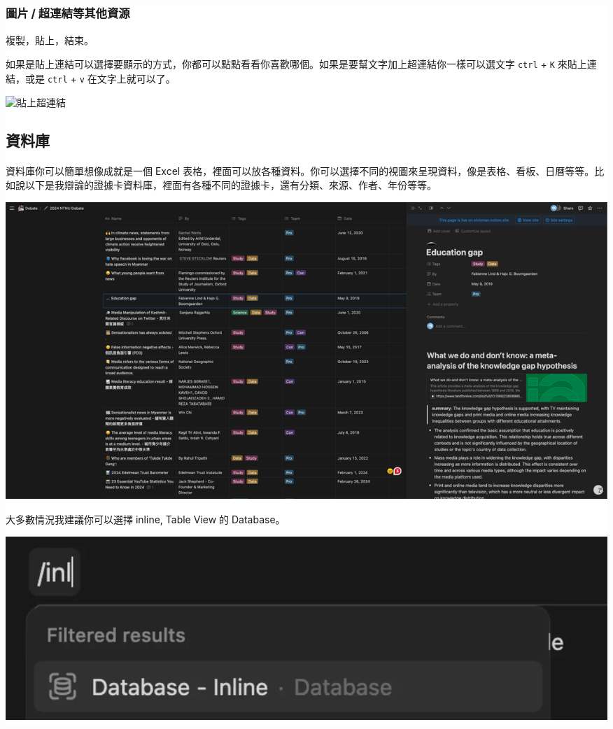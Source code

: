 ### 圖片 / 超連結等其他資源

複製，貼上，結束。

如果是貼上連結可以選擇要顯示的方式，你都可以點點看看你喜歡哪個。如果是要幫文字加上超連結你一樣可以選文字 `ctrl` + `K` 來貼上連結，或是 `ctrl` + `v` 在文字上就可以了。

![貼上超連結](image.webp)

## 資料庫

資料庫你可以簡單想像成就是一個 Excel 表格，裡面可以放各種資料。你可以選擇不同的視圖來呈現資料，像是表格、看板、日曆等等。比如說以下是我辯論的證據卡資料庫，裡面有各種不同的證據卡，還有分類、來源、作者、年份等等。

![證據卡](evidence.webp)

大多數情況我建議你可以選擇 inline, Table View 的 Database。

![建立 Database](database.webp)
